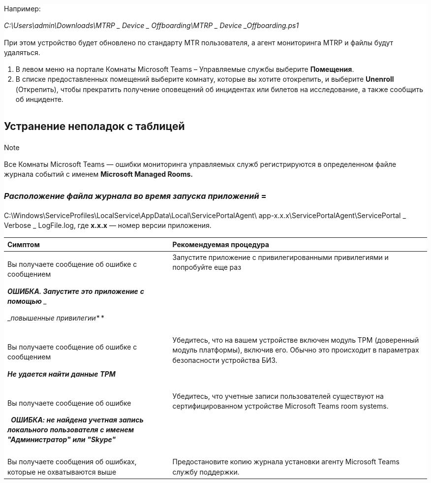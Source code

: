    Например:

   *C:\Users\admin\Downloads\MTRP \_ Device \_ Offboarding\MTRP \_ Device \_Offboarding.ps1*  

   При этом устройство будет обновлено по стандарту MTR пользователя, а агент мониторинга MTRP и файлы будут удаляться.

1. В левом меню на портале Комнаты Microsoft Teams – Управляемые службы выберите **Помещения**.  
1. В списке предоставленных помещений выберите комнату, которые вы хотите отокрепить, и выберите **Unenroll** (Открепить), чтобы прекратить получение оповещений об инцидентах или билетов на исследование, а также сообщить об инциденте.

## <a name="troubleshooting-table"></a>Устранение неполадок с таблицей

> [!NOTE]
> Все Комнаты Microsoft Teams — ошибки мониторинга управляемых служб регистрируются в определенном файле журнала событий с именем **Microsoft Managed Rooms.** 

### <a name="application-runtime-log-file-location-"></a>***Расположение файла журнала во время запуска приложений*** =  

C:\Windows\ServiceProfiles\LocalService\AppData\Local\ServicePortalAgent\ app-x.x.x\ServicePortalAgent\ServicePortal \_ Verbose \_ LogFile.log, где **x.x.x** — номер версии приложения.

|**Симптом**  |**Рекомендуемая процедура**  |
| :- | :- |
|<p>Вы получаете сообщение об ошибке с сообщением   </p><p>***ОШИБКА. Запустите это приложение с помощью** _ </p><p>*__повышенные привилегии_**  </p>|Запустите приложение с привилегированными привилегиями и попробуйте еще раз  |
|  |  |
|<p>Вы получаете сообщение об ошибке с сообщением   </p><p>***Не удается найти данные TPM***  </p>|Убедитесь, что на вашем устройстве включен модуль TPM (доверенный модуль платформы), включив его. Обычно это происходит в параметрах безопасности устройства БИЗ.  |
|  |  |
|<p>Вы получаете сообщение об ошибке  </p><p>` `***ОШИБКА: не найдена учетная запись локального пользователя с именем "Администратор" или "Skype"***  </p>|Убедитесь, что учетные записи пользователей существуют на сертифицированном устройстве Microsoft Teams room systems.  |
|  |  |
|Вы получаете сообщения об ошибках, которые не охватываются выше  |Предостановите копию журнала установки агенту Microsoft Teams службу поддержки. |

